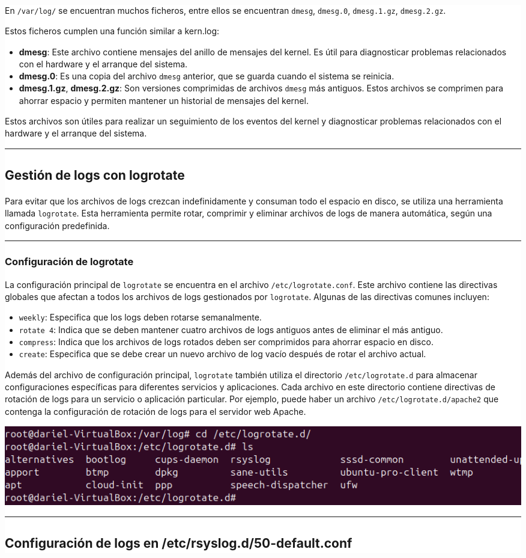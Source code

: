 En `/var/log/` se encuentran muchos ficheros, entre ellos se encuentran `dmesg`, `dmesg.0`, `dmesg.1.gz`, `dmesg.2.gz`. 

Estos ficheros cumplen una función similar a kern.log:

- **dmesg**: Este archivo contiene mensajes del anillo de mensajes del kernel. Es útil para diagnosticar problemas relacionados con el hardware y el arranque del sistema.
- **dmesg.0**: Es una copia del archivo `dmesg` anterior, que se guarda cuando el sistema se reinicia.
- **dmesg.1.gz**, **dmesg.2.gz**: Son versiones comprimidas de archivos `dmesg` más antiguos. Estos archivos se comprimen para ahorrar espacio y permiten mantener un historial de mensajes del kernel.

Estos archivos son útiles para realizar un seguimiento de los eventos del kernel y diagnosticar problemas relacionados con el hardware y el arranque del sistema.

---
## __Gestión de logs con logrotate__

Para evitar que los archivos de logs crezcan indefinidamente y consuman todo el espacio en disco, se utiliza una herramienta llamada `logrotate`. Esta herramienta permite rotar, comprimir y eliminar archivos de logs de manera automática, según una configuración predefinida.

---
### __Configuración de logrotate__

La configuración principal de `logrotate` se encuentra en el archivo `/etc/logrotate.conf`. Este archivo contiene las directivas globales que afectan a todos los archivos de logs gestionados por `logrotate`. Algunas de las directivas comunes incluyen:

- `weekly`: Especifica que los logs deben rotarse semanalmente.
- `rotate 4`: Indica que se deben mantener cuatro archivos de logs antiguos antes de eliminar el más antiguo.
- `compress`: Indica que los archivos de logs rotados deben ser comprimidos para ahorrar espacio en disco.
- `create`: Especifica que se debe crear un nuevo archivo de log vacío después de rotar el archivo actual.

Además del archivo de configuración principal, `logrotate` también utiliza el directorio `/etc/logrotate.d` para almacenar configuraciones específicas para diferentes servicios y aplicaciones. Cada archivo en este directorio contiene directivas de rotación de logs para un servicio o aplicación particular. Por ejemplo, puede haber un archivo `/etc/logrotate.d/apache2` que contenga la configuración de rotación de logs para el servidor web Apache.

![/var/log/](./imagenes/monitorizacion/monitorizacion2.png)

---
## __Configuración de logs en /etc/rsyslog.d/50-default.conf__
